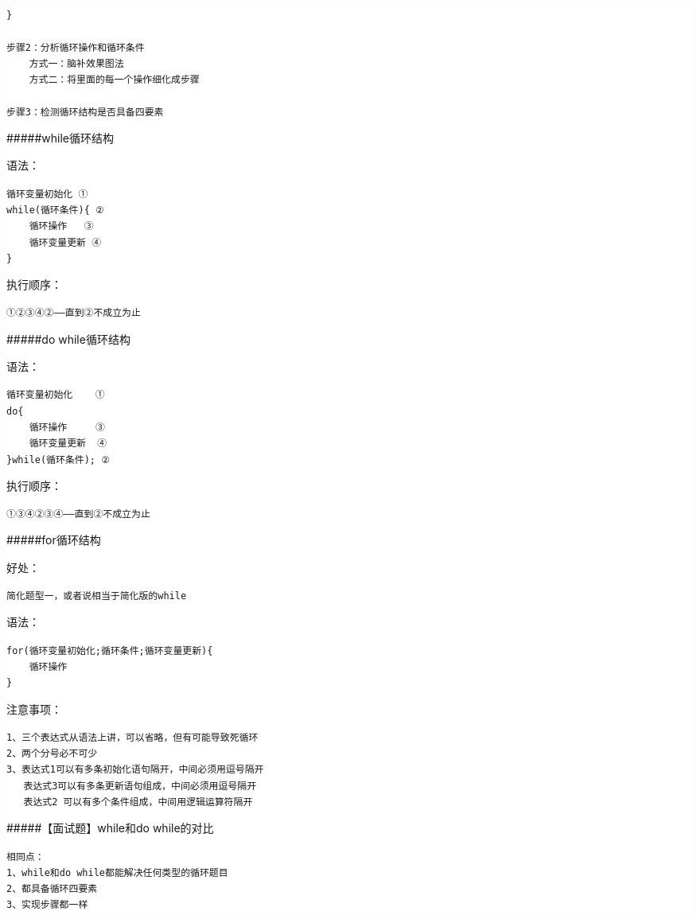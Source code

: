 	}
	
	步骤2：分析循环操作和循环条件
		方式一：脑补效果图法
		方式二：将里面的每一个操作细化成步骤
	
	步骤3：检测循环结构是否具备四要素
#####while循环结构

语法：

	循环变量初始化 ①
	while(循环条件){ ②
		循环操作   ③
		循环变量更新 ④
	}
执行顺序：

	①②③④②——直到②不成立为止

#####do while循环结构

语法：

	循环变量初始化    ①
	do{
		循环操作	 ③
		循环变量更新	④
	}while(循环条件); ②

执行顺序：

	①③④②③④——直到②不成立为止

#####for循环结构

好处：

    简化题型一，或者说相当于简化版的while

语法：

	for(循环变量初始化;循环条件;循环变量更新){
		循环操作
	}
注意事项：

	1、三个表达式从语法上讲，可以省略，但有可能导致死循环
	2、两个分号必不可少
	3、表达式1可以有多条初始化语句隔开，中间必须用逗号隔开
	   表达式3可以有多条更新语句组成，中间必须用逗号隔开
	   表达式2 可以有多个条件组成，中间用逻辑运算符隔开
#####【面试题】while和do while的对比

	相同点：
	1、while和do while都能解决任何类型的循环题目
	2、都具备循环四要素
	3、实现步骤都一样
	